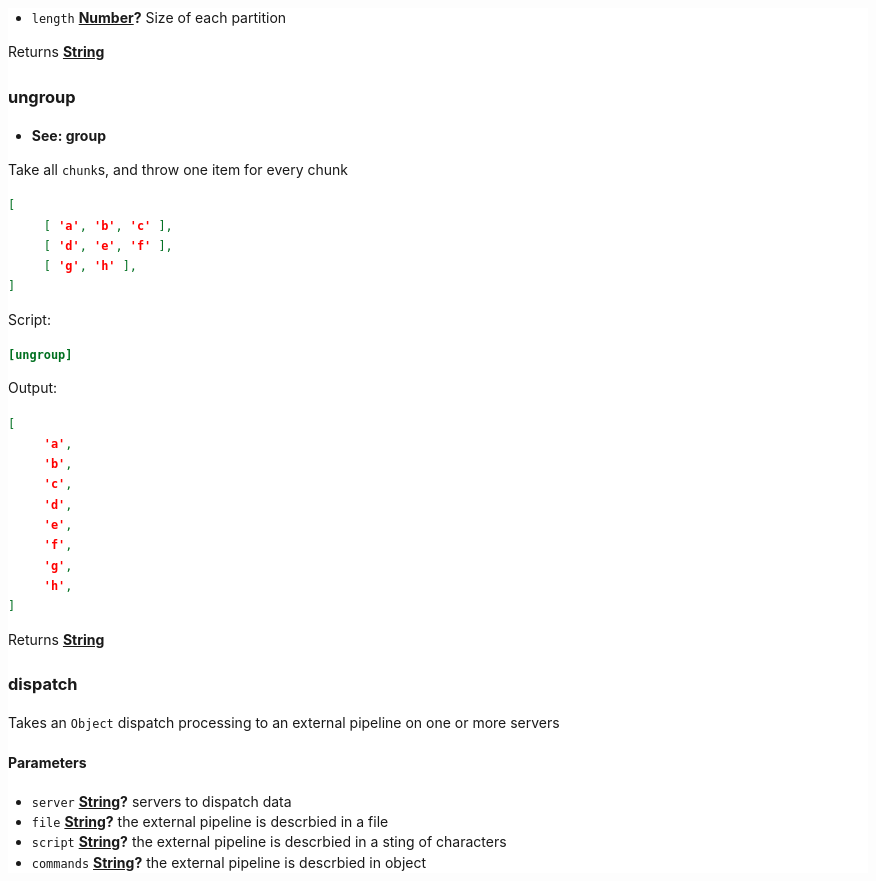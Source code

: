 -   `length` **[Number](https://developer.mozilla.org/docs/Web/JavaScript/Reference/Global_Objects/Number)?** Size of each partition

Returns **[String](https://developer.mozilla.org/docs/Web/JavaScript/Reference/Global_Objects/String)** 

### ungroup

-   **See: group**

Take all `chunk`s, and throw one item for every chunk

```json
[
     [ 'a', 'b', 'c' ],
     [ 'd', 'e', 'f' ],
     [ 'g', 'h' ],
]
```

Script:

```ini
[ungroup]
```

Output:

```json
[
     'a',
     'b',
     'c',
     'd',
     'e',
     'f',
     'g',
     'h',
]
```

Returns **[String](https://developer.mozilla.org/docs/Web/JavaScript/Reference/Global_Objects/String)** 

### dispatch

Takes an `Object` dispatch processing to an external pipeline on one or more servers

#### Parameters

-   `server` **[String](https://developer.mozilla.org/docs/Web/JavaScript/Reference/Global_Objects/String)?** servers to dispatch data
-   `file` **[String](https://developer.mozilla.org/docs/Web/JavaScript/Reference/Global_Objects/String)?** the external pipeline is descrbied in a file
-   `script` **[String](https://developer.mozilla.org/docs/Web/JavaScript/Reference/Global_Objects/String)?** the external pipeline is descrbied in a sting of characters
-   `commands` **[String](https://developer.mozilla.org/docs/Web/JavaScript/Reference/Global_Objects/String)?** the external pipeline is descrbied in object
